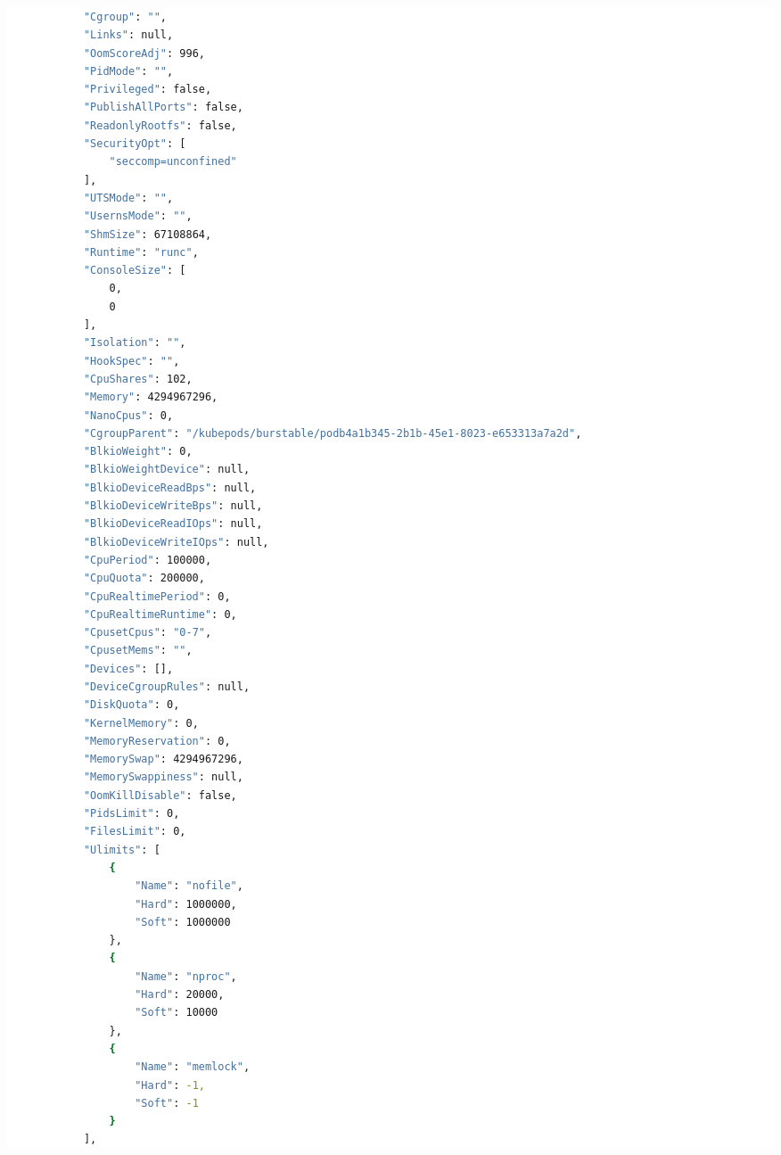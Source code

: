 ```sh
            "Cgroup": "",
            "Links": null,
            "OomScoreAdj": 996,
            "PidMode": "",
            "Privileged": false,
            "PublishAllPorts": false,
            "ReadonlyRootfs": false,
            "SecurityOpt": [
                "seccomp=unconfined"
            ],
            "UTSMode": "",
            "UsernsMode": "",
            "ShmSize": 67108864,
            "Runtime": "runc",
            "ConsoleSize": [
                0,
                0
            ],
            "Isolation": "",
            "HookSpec": "",
            "CpuShares": 102,
            "Memory": 4294967296,
            "NanoCpus": 0,
            "CgroupParent": "/kubepods/burstable/podb4a1b345-2b1b-45e1-8023-e653313a7a2d",
            "BlkioWeight": 0,
            "BlkioWeightDevice": null,
            "BlkioDeviceReadBps": null,
            "BlkioDeviceWriteBps": null,
            "BlkioDeviceReadIOps": null,
            "BlkioDeviceWriteIOps": null,
            "CpuPeriod": 100000,
            "CpuQuota": 200000,
            "CpuRealtimePeriod": 0,
            "CpuRealtimeRuntime": 0,
            "CpusetCpus": "0-7",
            "CpusetMems": "",
            "Devices": [],
            "DeviceCgroupRules": null,
            "DiskQuota": 0,
            "KernelMemory": 0,
            "MemoryReservation": 0,
            "MemorySwap": 4294967296,
            "MemorySwappiness": null,
            "OomKillDisable": false,
            "PidsLimit": 0,
            "FilesLimit": 0,
            "Ulimits": [
                {
                    "Name": "nofile",
                    "Hard": 1000000,
                    "Soft": 1000000
                },
                {
                    "Name": "nproc",
                    "Hard": 20000,
                    "Soft": 10000
                },
                {
                    "Name": "memlock",
                    "Hard": -1,
                    "Soft": -1
                }
            ],
```